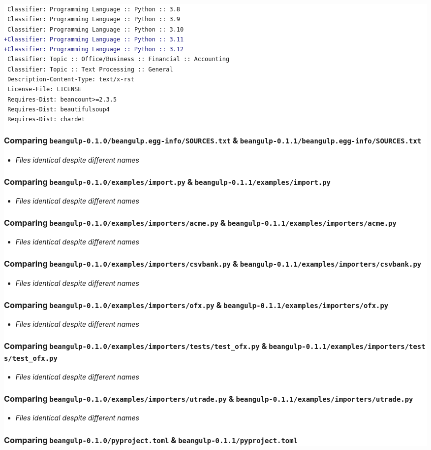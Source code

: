 ```diff
 Classifier: Programming Language :: Python :: 3.8
 Classifier: Programming Language :: Python :: 3.9
 Classifier: Programming Language :: Python :: 3.10
+Classifier: Programming Language :: Python :: 3.11
+Classifier: Programming Language :: Python :: 3.12
 Classifier: Topic :: Office/Business :: Financial :: Accounting
 Classifier: Topic :: Text Processing :: General
 Description-Content-Type: text/x-rst
 License-File: LICENSE
 Requires-Dist: beancount>=2.3.5
 Requires-Dist: beautifulsoup4
 Requires-Dist: chardet
```

### Comparing `beangulp-0.1.0/beangulp.egg-info/SOURCES.txt` & `beangulp-0.1.1/beangulp.egg-info/SOURCES.txt`

 * *Files identical despite different names*

### Comparing `beangulp-0.1.0/examples/import.py` & `beangulp-0.1.1/examples/import.py`

 * *Files identical despite different names*

### Comparing `beangulp-0.1.0/examples/importers/acme.py` & `beangulp-0.1.1/examples/importers/acme.py`

 * *Files identical despite different names*

### Comparing `beangulp-0.1.0/examples/importers/csvbank.py` & `beangulp-0.1.1/examples/importers/csvbank.py`

 * *Files identical despite different names*

### Comparing `beangulp-0.1.0/examples/importers/ofx.py` & `beangulp-0.1.1/examples/importers/ofx.py`

 * *Files identical despite different names*

### Comparing `beangulp-0.1.0/examples/importers/tests/test_ofx.py` & `beangulp-0.1.1/examples/importers/tests/test_ofx.py`

 * *Files identical despite different names*

### Comparing `beangulp-0.1.0/examples/importers/utrade.py` & `beangulp-0.1.1/examples/importers/utrade.py`

 * *Files identical despite different names*

### Comparing `beangulp-0.1.0/pyproject.toml` & `beangulp-0.1.1/pyproject.toml`
